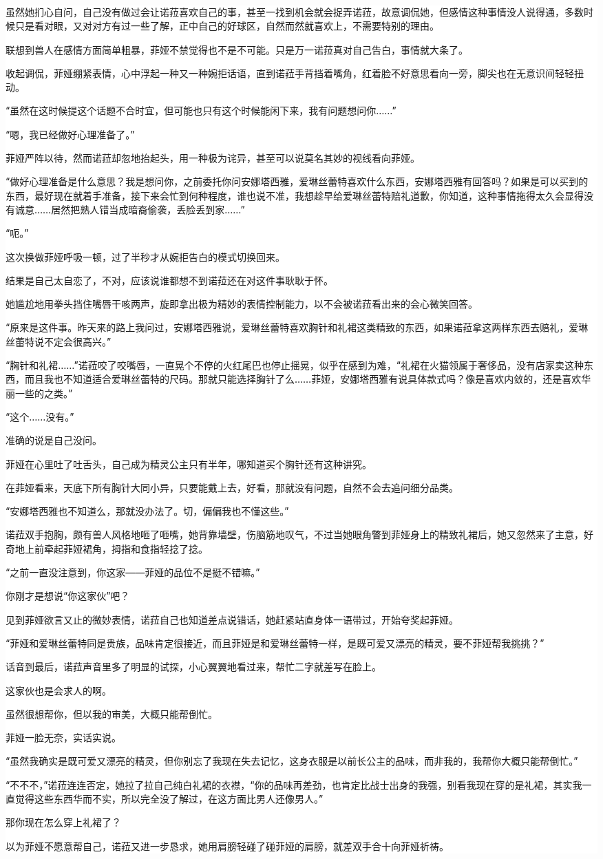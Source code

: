 虽然她扪心自问，自己没有做过会让诺菈喜欢自己的事，甚至一找到机会就会捉弄诺菈，故意调侃她，但感情这种事情没人说得通，多数时候只是看对眼，又对对方有过一些了解，正中自己的好球区，自然而然就喜欢上，不需要特别的理由。

联想到兽人在感情方面简单粗暴，菲娅不禁觉得也不是不可能。只是万一诺菈真对自己告白，事情就大条了。

收起调侃，菲娅绷紧表情，心中浮起一种又一种婉拒话语，直到诺菈手背挡着嘴角，红着脸不好意思看向一旁，脚尖也在无意识间轻轻扭动。

“虽然在这时候提这个话题不合时宜，但可能也只有这个时候能闲下来，我有问题想问你……”

“嗯，我已经做好心理准备了。”

菲娅严阵以待，然而诺菈却忽地抬起头，用一种极为诧异，甚至可以说莫名其妙的视线看向菲娅。

“做好心理准备是什么意思？我是想问你，之前委托你问安娜塔西雅，爱琳丝蕾特喜欢什么东西，安娜塔西雅有回答吗？如果是可以买到的东西，最好现在就着手准备，接下来会忙到何种程度，谁也说不准，我想趁早给爱琳丝蕾特赔礼道歉，你知道，这种事情拖得太久会显得没有诚意……居然把熟人错当成暗裔偷袭，丢脸丢到家……”

“呃。”

这次换做菲娅呼吸一顿，过了半秒才从婉拒告白的模式切换回来。

结果是自己太自恋了，不对，应该说谁都想不到诺菈还在对这件事耿耿于怀。

她尴尬地用拳头挡住嘴唇干咳两声，旋即拿出极为精妙的表情控制能力，以不会被诺菈看出来的会心微笑回答。

“原来是这件事。昨天来的路上我问过，安娜塔西雅说，爱琳丝蕾特喜欢胸针和礼裙这类精致的东西，如果诺菈拿这两样东西去赔礼，爱琳丝蕾特说不定会很高兴。”

“胸针和礼裙……”诺菈咬了咬嘴唇，一直晃个不停的火红尾巴也停止摇晃，似乎在感到为难，“礼裙在火猫领属于奢侈品，没有店家卖这种东西，而且我也不知道适合爱琳丝蕾特的尺码。那就只能选择胸针了么……菲娅，安娜塔西雅有说具体款式吗？像是喜欢内敛的，还是喜欢华丽一些的之类。”

“这个……没有。”

准确的说是自己没问。

菲娅在心里吐了吐舌头，自己成为精灵公主只有半年，哪知道买个胸针还有这种讲究。

在菲娅看来，天底下所有胸针大同小异，只要能戴上去，好看，那就没有问题，自然不会去追问细分品类。

“安娜塔西雅也不知道么，那就没办法了。切，偏偏我也不懂这些。”

诺菈双手抱胸，颇有兽人风格地咂了咂嘴，她背靠墙壁，伤脑筋地叹气，不过当她眼角瞥到菲娅身上的精致礼裙后，她又忽然来了主意，好奇地上前牵起菲娅裙角，拇指和食指轻捻了捻。

“之前一直没注意到，你这家——菲娅的品位不是挺不错嘛。”

你刚才是想说“你这家伙”吧？

见到菲娅欲言又止的微妙表情，诺菈自己也知道差点说错话，她赶紧站直身体一语带过，开始夸奖起菲娅。

“菲娅和爱琳丝蕾特同是贵族，品味肯定很接近，而且菲娅是和爱琳丝蕾特一样，是既可爱又漂亮的精灵，要不菲娅帮我挑挑？”

话音到最后，诺菈声音里多了明显的试探，小心翼翼地看过来，帮忙二字就差写在脸上。

这家伙也是会求人的啊。

虽然很想帮你，但以我的审美，大概只能帮倒忙。

菲娅一脸无奈，实话实说。

“虽然我确实是既可爱又漂亮的精灵，但你别忘了我现在失去记忆，这身衣服是以前长公主的品味，而非我的，我帮你大概只能帮倒忙。”

“不不不，”诺菈连连否定，她拉了拉自己纯白礼裙的衣襟，“你的品味再差劲，也肯定比战士出身的我强，别看我现在穿的是礼裙，其实我一直觉得这些东西华而不实，所以完全没了解过，在这方面比男人还像男人。”

那你现在怎么穿上礼裙了？

以为菲娅不愿意帮自己，诺菈又进一步恳求，她用肩膀轻碰了碰菲娅的肩膀，就差双手合十向菲娅祈祷。
